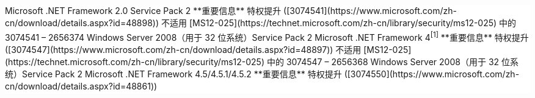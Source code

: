 </td>
<td style="border:1px solid black;">
Microsoft .NET Framework 2.0 Service Pack 2

</td>
<td style="border:1px solid black;">
**重要信息**  
特权提升  
([3074541](https://www.microsoft.com/zh-cn/download/details.aspx?id=48898))

</td>
<td style="border:1px solid black;">
不适用

</td>
<td style="border:1px solid black;">
[MS12-025](https://technet.microsoft.com/zh-cn/library/security/ms12-025) 中的 3074541 – 2656374

</td>
</tr>
<tr>
<td style="border:1px solid black;">
Windows Server 2008（用于 32 位系统）Service Pack 2

</td>
<td style="border:1px solid black;">
Microsoft .NET Framework 4<sup>[1]</sup>

</td>
<td style="border:1px solid black;">
**重要信息**  
特权提升  
([3074547](https://www.microsoft.com/zh-cn/download/details.aspx?id=48897))

</td>
<td style="border:1px solid black;">
不适用

</td>
<td style="border:1px solid black;">
[MS12-025](https://technet.microsoft.com/zh-cn/library/security/ms12-025) 中的 3074547 – 2656368

</td>
</tr>
<tr>
<td style="border:1px solid black;">
Windows Server 2008（用于 32 位系统）Service Pack 2

</td>
<td style="border:1px solid black;">
Microsoft .NET Framework 4.5/4.5.1/4.5.2

</td>
<td style="border:1px solid black;">
**重要信息**  
特权提升  
([3074550](https://www.microsoft.com/zh-cn/download/details.aspx?id=48861))
